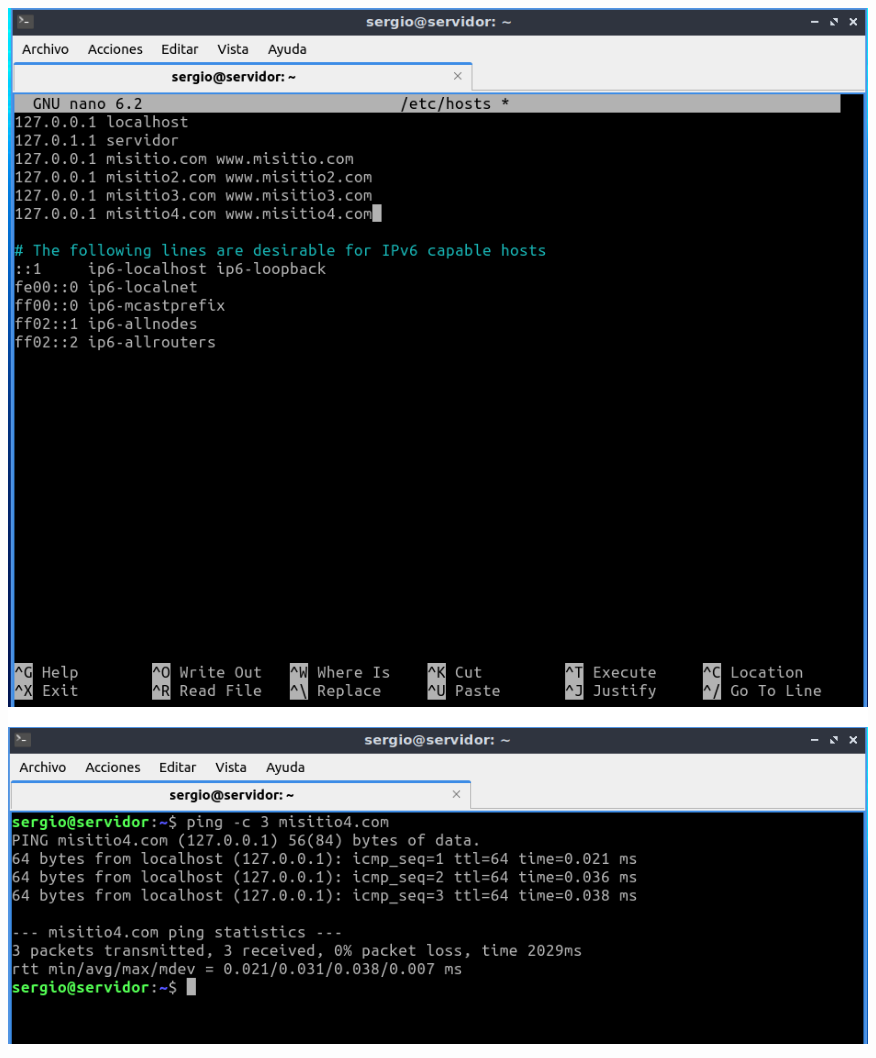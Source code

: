 ![Editar archivo /etc/hosts](./img/Imagen_122.PNG)

![Comprobar que resuelve el nombre](./img/Imagen_126.PNG)
